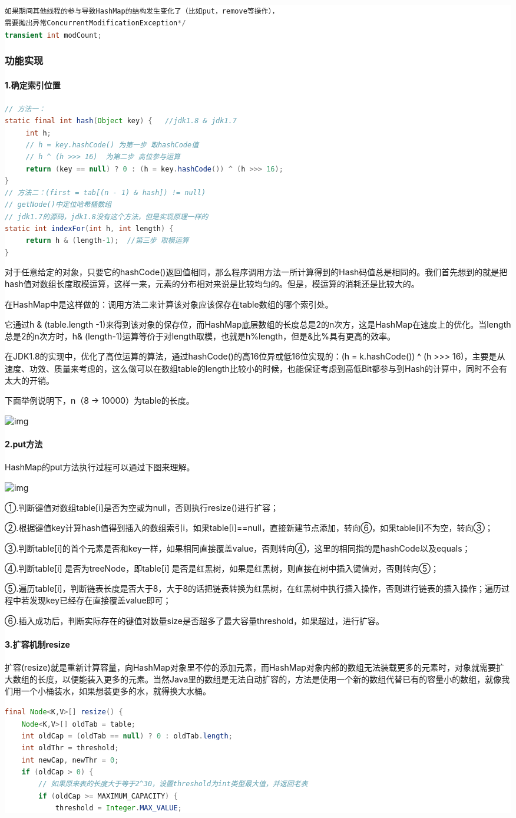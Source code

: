 ```Java
如果期间其他线程的参与导致HashMap的结构发生变化了（比如put，remove等操作），
需要抛出异常ConcurrentModificationException*/
transient int modCount;
```

### 功能实现
#### 1.确定索引位置
```Java
// 方法一：
static final int hash(Object key) {   //jdk1.8 & jdk1.7
     int h;
     // h = key.hashCode() 为第一步 取hashCode值
     // h ^ (h >>> 16)  为第二步 高位参与运算
     return (key == null) ? 0 : (h = key.hashCode()) ^ (h >>> 16);
}
// 方法二：(first = tab[(n - 1) & hash]) != null)
// getNode()中定位哈希桶数组
// jdk1.7的源码，jdk1.8没有这个方法，但是实现原理一样的
static int indexFor(int h, int length) {  
     return h & (length-1);  //第三步 取模运算
}
```
对于任意给定的对象，只要它的hashCode()返回值相同，那么程序调用方法一所计算得到的Hash码值总是相同的。我们首先想到的就是把hash值对数组长度取模运算，这样一来，元素的分布相对来说是比较均匀的。但是，模运算的消耗还是比较大的。

在HashMap中是这样做的：调用方法二来计算该对象应该保存在table数组的哪个索引处。

它通过h & (table.length -1)来得到该对象的保存位，而HashMap底层数组的长度总是2的n次方，这是HashMap在速度上的优化。当length总是2的n次方时，h& (length-1)运算等价于对length取模，也就是h%length，但是&比%具有更高的效率。

在JDK1.8的实现中，优化了高位运算的算法，通过hashCode()的高16位异或低16位实现的：(h = k.hashCode()) ^ (h >>> 16)，主要是从速度、功效、质量来考虑的，这么做可以在数组table的length比较小的时候，也能保证考虑到高低Bit都参与到Hash的计算中，同时不会有太大的开销。

下面举例说明下，n（8 -> 10000）为table的长度。

![img](./img/20190728105806594.png)

#### 2.put方法
HashMap的put方法执行过程可以通过下图来理解。

![img](./img/2019072810592539.png)

①.判断键值对数组table[i]是否为空或为null，否则执行resize()进行扩容；

②.根据键值key计算hash值得到插入的数组索引i，如果table[i]==null，直接新建节点添加，转向⑥，如果table[i]不为空，转向③；

③.判断table[i]的首个元素是否和key一样，如果相同直接覆盖value，否则转向④，这里的相同指的是hashCode以及equals；

④.判断table[i] 是否为treeNode，即table[i] 是否是红黑树，如果是红黑树，则直接在树中插入键值对，否则转向⑤；

⑤.遍历table[i]，判断链表长度是否大于8，大于8的话把链表转换为红黑树，在红黑树中执行插入操作，否则进行链表的插入操作；遍历过程中若发现key已经存在直接覆盖value即可；

⑥.插入成功后，判断实际存在的键值对数量size是否超多了最大容量threshold，如果超过，进行扩容。

#### 3.扩容机制resize
扩容(resize)就是重新计算容量，向HashMap对象里不停的添加元素，而HashMap对象内部的数组无法装载更多的元素时，对象就需要扩大数组的长度，以便能装入更多的元素。当然Java里的数组是无法自动扩容的，方法是使用一个新的数组代替已有的容量小的数组，就像我们用一个小桶装水，如果想装更多的水，就得换大水桶。
```Java
final Node<K,V>[] resize() {
    Node<K,V>[] oldTab = table;
    int oldCap = (oldTab == null) ? 0 : oldTab.length;
    int oldThr = threshold;
    int newCap, newThr = 0;
    if (oldCap > 0) {
        // 如果原来表的长度大于等于2^30，设置threshold为int类型最大值，并返回老表
        if (oldCap >= MAXIMUM_CAPACITY) {
            threshold = Integer.MAX_VALUE;
```